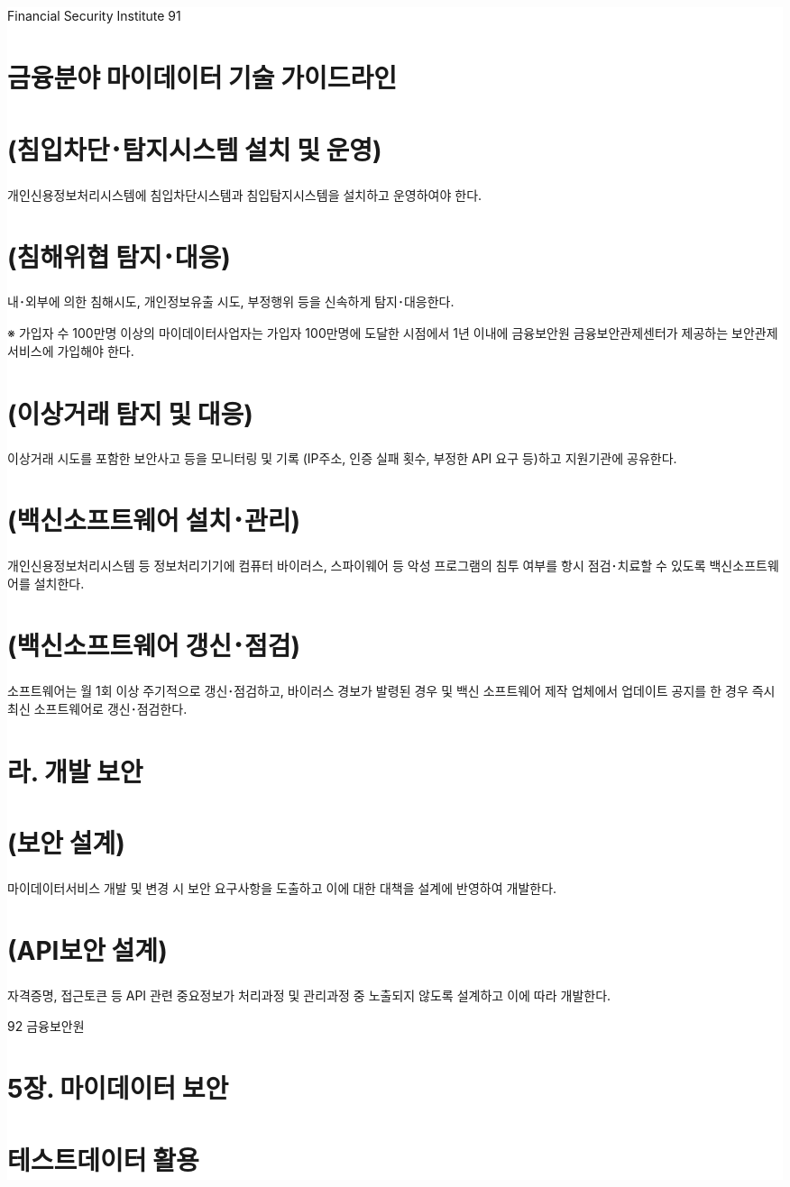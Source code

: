 Financial Security Institute 91

# 금융분야 마이데이터 기술 가이드라인

# (침입차단･탐지시스템 설치 및 운영)

개인신용정보처리시스템에 침입차단시스템과 침입탐지시스템을 설치하고 운영하여야 한다.

# (침해위협 탐지･대응)

내･외부에 의한 침해시도, 개인정보유출 시도, 부정행위 등을 신속하게 탐지･대응한다.

※ 가입자 수 100만명 이상의 마이데이터사업자는 가입자 100만명에 도달한 시점에서 1년 이내에 금융보안원 금융보안관제센터가 제공하는 보안관제 서비스에 가입해야 한다.

# (이상거래 탐지 및 대응)

이상거래 시도를 포함한 보안사고 등을 모니터링 및 기록 (IP주소, 인증 실패 횟수, 부정한 API 요구 등)하고 지원기관에 공유한다.

# (백신소프트웨어 설치･관리)

개인신용정보처리시스템 등 정보처리기기에 컴퓨터 바이러스, 스파이웨어 등 악성 프로그램의 침투 여부를 항시 점검･치료할 수 있도록 백신소프트웨어를 설치한다.

# (백신소프트웨어 갱신･점검)

소프트웨어는 월 1회 이상 주기적으로 갱신･점검하고, 바이러스 경보가 발령된 경우 및 백신 소프트웨어 제작 업체에서 업데이트 공지를 한 경우 즉시 최신 소프트웨어로 갱신･점검한다.

# 라. 개발 보안

# (보안 설계)

마이데이터서비스 개발 및 변경 시 보안 요구사항을 도출하고 이에 대한 대책을 설계에 반영하여 개발한다.

# (API보안 설계)

자격증명, 접근토큰 등 API 관련 중요정보가 처리과정 및 관리과정 중 노출되지 않도록 설계하고 이에 따라 개발한다.

92 금융보안원

# 5장. 마이데이터 보안

# 테스트데이터 활용
